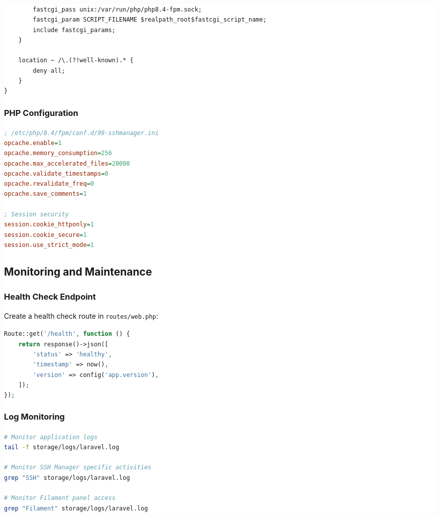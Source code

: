 ```nginx
        fastcgi_pass unix:/var/run/php/php8.4-fpm.sock;
        fastcgi_param SCRIPT_FILENAME $realpath_root$fastcgi_script_name;
        include fastcgi_params;
    }

    location ~ /\.(?!well-known).* {
        deny all;
    }
}
```

### PHP Configuration
```ini
; /etc/php/8.4/fpm/conf.d/99-sshmanager.ini
opcache.enable=1
opcache.memory_consumption=256
opcache.max_accelerated_files=20000
opcache.validate_timestamps=0
opcache.revalidate_freq=0
opcache.save_comments=1

; Session security
session.cookie_httponly=1
session.cookie_secure=1
session.use_strict_mode=1
```

## Monitoring and Maintenance

### Health Check Endpoint
Create a health check route in `routes/web.php`:
```php
Route::get('/health', function () {
    return response()->json([
        'status' => 'healthy',
        'timestamp' => now(),
        'version' => config('app.version'),
    ]);
});
```

### Log Monitoring
```bash
# Monitor application logs
tail -f storage/logs/laravel.log

# Monitor SSH Manager specific activities
grep "SSH" storage/logs/laravel.log

# Monitor Filament panel access
grep "Filament" storage/logs/laravel.log
```

